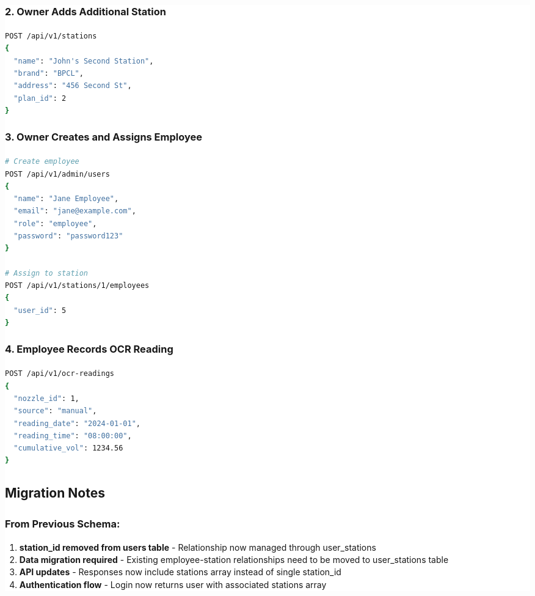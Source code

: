 ### 2. Owner Adds Additional Station

```bash
POST /api/v1/stations
{
  "name": "John's Second Station",
  "brand": "BPCL", 
  "address": "456 Second St",
  "plan_id": 2
}
```

### 3. Owner Creates and Assigns Employee

```bash
# Create employee
POST /api/v1/admin/users
{
  "name": "Jane Employee",
  "email": "jane@example.com",
  "role": "employee",
  "password": "password123"
}

# Assign to station
POST /api/v1/stations/1/employees
{
  "user_id": 5
}
```

### 4. Employee Records OCR Reading

```bash
POST /api/v1/ocr-readings
{
  "nozzle_id": 1,
  "source": "manual",
  "reading_date": "2024-01-01",
  "reading_time": "08:00:00",
  "cumulative_vol": 1234.56
}
```

## Migration Notes

### From Previous Schema:
1. **station_id removed from users table** - Relationship now managed through user_stations
2. **Data migration required** - Existing employee-station relationships need to be moved to user_stations table
3. **API updates** - Responses now include stations array instead of single station_id
4. **Authentication flow** - Login now returns user with associated stations array
